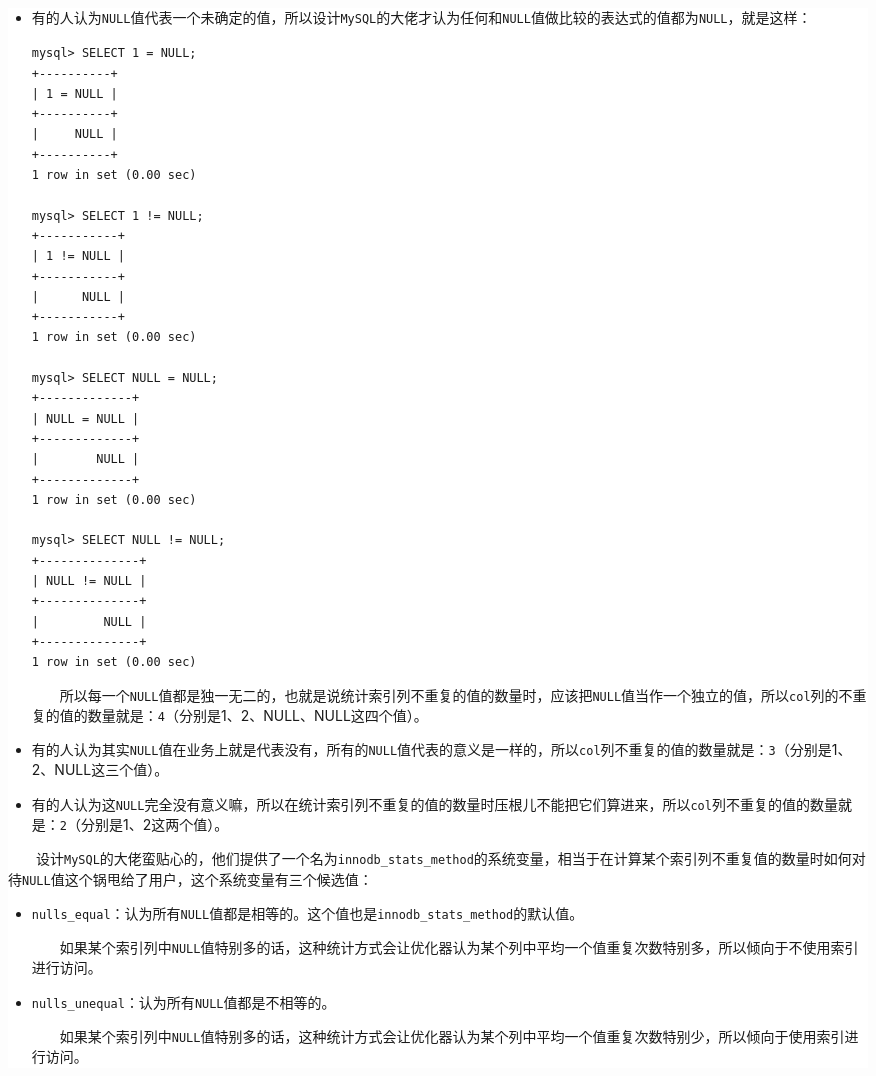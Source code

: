 - 有的人认为`NULL`值代表一个未确定的值，所以设计`MySQL`的大佬才认为任何和`NULL`值做比较的表达式的值都为`NULL`，就是这样：
    ```
    mysql> SELECT 1 = NULL;
    +----------+
    | 1 = NULL |
    +----------+
    |     NULL |
    +----------+
    1 row in set (0.00 sec)
    
    mysql> SELECT 1 != NULL;
    +-----------+
    | 1 != NULL |
    +-----------+
    |      NULL |
    +-----------+
    1 row in set (0.00 sec)
    
    mysql> SELECT NULL = NULL;
    +-------------+
    | NULL = NULL |
    +-------------+
    |        NULL |
    +-------------+
    1 row in set (0.00 sec)
    
    mysql> SELECT NULL != NULL;
    +--------------+
    | NULL != NULL |
    +--------------+
    |         NULL |
    +--------------+
    1 row in set (0.00 sec)
    ```
    &emsp;&emsp;所以每一个`NULL`值都是独一无二的，也就是说统计索引列不重复的值的数量时，应该把`NULL`值当作一个独立的值，所以`col`列的不重复的值的数量就是：`4`（分别是1、2、NULL、NULL这四个值）。

- 有的人认为其实`NULL`值在业务上就是代表没有，所有的`NULL`值代表的意义是一样的，所以`col`列不重复的值的数量就是：`3`（分别是1、2、NULL这三个值）。
- 有的人认为这`NULL`完全没有意义嘛，所以在统计索引列不重复的值的数量时压根儿不能把它们算进来，所以`col`列不重复的值的数量就是：`2`（分别是1、2这两个值）。

&emsp;&emsp;设计`MySQL`的大佬蛮贴心的，他们提供了一个名为`innodb_stats_method`的系统变量，相当于在计算某个索引列不重复值的数量时如何对待`NULL`值这个锅甩给了用户，这个系统变量有三个候选值：

- `nulls_equal`：认为所有`NULL`值都是相等的。这个值也是`innodb_stats_method`的默认值。

    &emsp;&emsp;如果某个索引列中`NULL`值特别多的话，这种统计方式会让优化器认为某个列中平均一个值重复次数特别多，所以倾向于不使用索引进行访问。

- `nulls_unequal`：认为所有`NULL`值都是不相等的。

    &emsp;&emsp;如果某个索引列中`NULL`值特别多的话，这种统计方式会让优化器认为某个列中平均一个值重复次数特别少，所以倾向于使用索引进行访问。
